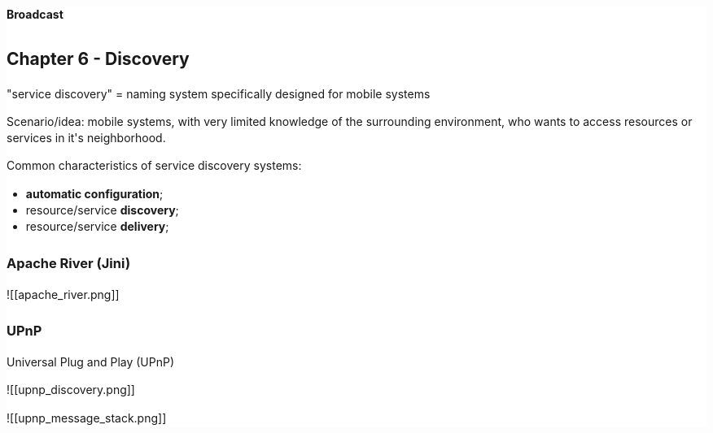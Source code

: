 #### Broadcast




## Chapter 6 - Discovery

"service discovery" = naming system specifically designed for mobile systems

Scenario/idea: mobile systems, with very limited knowledge of the surrounding environment, who wants to access resources or services in it's neighborhood.

Common characteristics of service discovery systems:
- **automatic configuration**;
- resource/service **discovery**;
- resource/service **delivery**;

### Apache River (Jini)
![[apache_river.png]]

### UPnP
Universal Plug and Play (UPnP)

![[upnp_discovery.png]]

![[upnp_message_stack.png]]